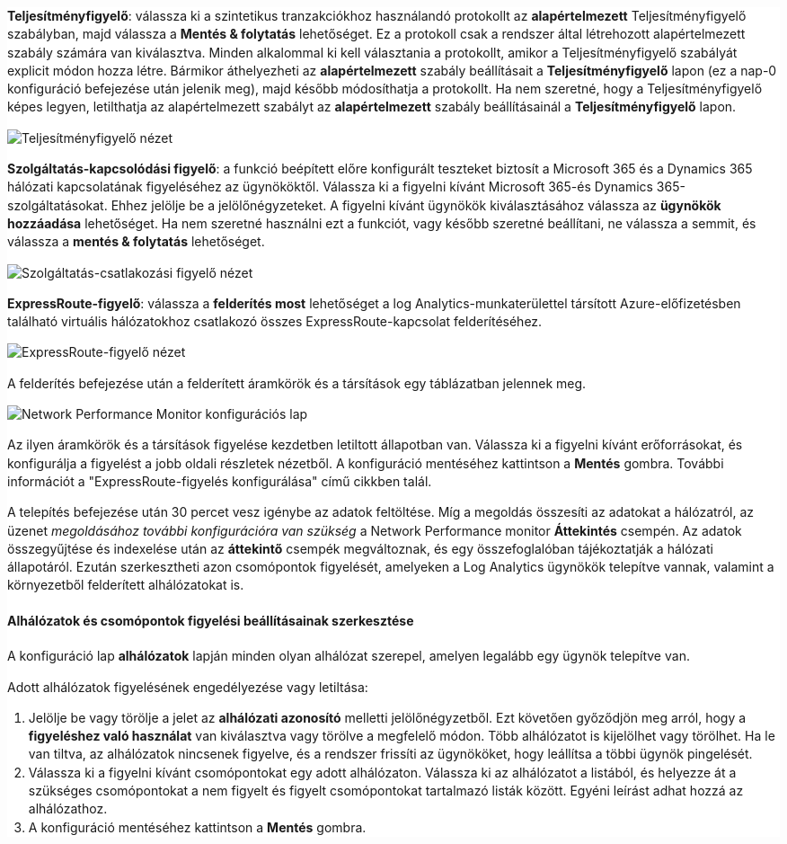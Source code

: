    **Teljesítményfigyelő**: válassza ki a szintetikus tranzakciókhoz használandó protokollt az **alapértelmezett** Teljesítményfigyelő szabályban, majd válassza a **Mentés & folytatás** lehetőséget. Ez a protokoll csak a rendszer által létrehozott alapértelmezett szabály számára van kiválasztva. Minden alkalommal ki kell választania a protokollt, amikor a Teljesítményfigyelő szabályát explicit módon hozza létre. Bármikor áthelyezheti az **alapértelmezett** szabály beállításait a **Teljesítményfigyelő** lapon (ez a nap-0 konfiguráció befejezése után jelenik meg), majd később módosíthatja a protokollt. Ha nem szeretné, hogy a Teljesítményfigyelő képes legyen, letilthatja az alapértelmezett szabályt az **alapértelmezett** szabály beállításainál a **Teljesítményfigyelő** lapon.

   ![Teljesítményfigyelő nézet](media/network-performance-monitor/npm-synthetic-transactions.png)
    
   **Szolgáltatás-kapcsolódási figyelő**: a funkció beépített előre konfigurált teszteket biztosít a Microsoft 365 és a Dynamics 365 hálózati kapcsolatának figyeléséhez az ügynököktől. Válassza ki a figyelni kívánt Microsoft 365-és Dynamics 365-szolgáltatásokat. Ehhez jelölje be a jelölőnégyzeteket. A figyelni kívánt ügynökök kiválasztásához válassza az **ügynökök hozzáadása** lehetőséget. Ha nem szeretné használni ezt a funkciót, vagy később szeretné beállítani, ne válassza a semmit, és válassza a **mentés & folytatás** lehetőséget.

   ![Szolgáltatás-csatlakozási figyelő nézet](media/network-performance-monitor/npm-service-endpoint-monitor.png)

   **ExpressRoute-figyelő**: válassza a **felderítés most** lehetőséget a log Analytics-munkaterülettel társított Azure-előfizetésben található virtuális hálózatokhoz csatlakozó összes ExpressRoute-kapcsolat felderítéséhez. 

   ![ExpressRoute-figyelő nézet](media/network-performance-monitor/npm-express-route.png)

   A felderítés befejezése után a felderített áramkörök és a társítások egy táblázatban jelennek meg. 

   ![Network Performance Monitor konfigurációs lap](media/network-performance-monitor/npm-private-peerings.png)
    
Az ilyen áramkörök és a társítások figyelése kezdetben letiltott állapotban van. Válassza ki a figyelni kívánt erőforrásokat, és konfigurálja a figyelést a jobb oldali részletek nézetből. A konfiguráció mentéséhez kattintson a **Mentés** gombra. További információt a "ExpressRoute-figyelés konfigurálása" című cikkben talál. 

A telepítés befejezése után 30 percet vesz igénybe az adatok feltöltése. Míg a megoldás összesíti az adatokat a hálózatról, az üzenet *megoldásához további konfigurációra van szükség* a Network Performance monitor **Áttekintés** csempén. Az adatok összegyűjtése és indexelése után az **áttekintő** csempék megváltoznak, és egy összefoglalóban tájékoztatják a hálózati állapotáról. Ezután szerkesztheti azon csomópontok figyelését, amelyeken a Log Analytics ügynökök telepítve vannak, valamint a környezetből felderített alhálózatokat is.

#### <a name="edit-monitoring-settings-for-subnets-and-nodes"></a>Alhálózatok és csomópontok figyelési beállításainak szerkesztése 

A konfiguráció lap **alhálózatok** lapján minden olyan alhálózat szerepel, amelyen legalább egy ügynök telepítve van. 


Adott alhálózatok figyelésének engedélyezése vagy letiltása:

1. Jelölje be vagy törölje a jelet az **alhálózati azonosító** melletti jelölőnégyzetből. Ezt követően győződjön meg arról, hogy a **figyeléshez való használat** van kiválasztva vagy törölve a megfelelő módon. Több alhálózatot is kijelölhet vagy törölhet. Ha le van tiltva, az alhálózatok nincsenek figyelve, és a rendszer frissíti az ügynököket, hogy leállítsa a többi ügynök pingelését. 
2. Válassza ki a figyelni kívánt csomópontokat egy adott alhálózaton. Válassza ki az alhálózatot a listából, és helyezze át a szükséges csomópontokat a nem figyelt és figyelt csomópontokat tartalmazó listák között. Egyéni leírást adhat hozzá az alhálózathoz.
3. A konfiguráció mentéséhez kattintson a **Mentés** gombra. 
